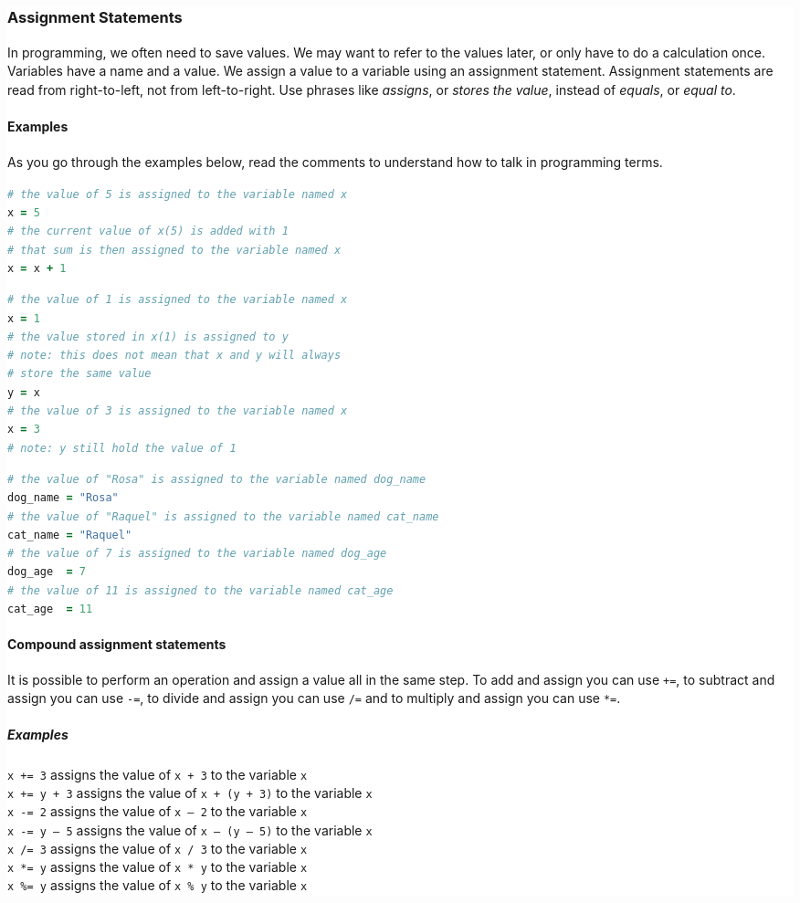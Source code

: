 ### Assignment Statements

In programming, we often need to save values. We may want to refer to the values later, or only have to do a calculation once. Variables have a name and a value. We assign a value to a variable using an assignment statement. Assignment statements are read from right-to-left, not from left-to-right. Use phrases like _assigns_, or _stores the value_, instead of _equals_, or _equal to_.

#### Examples

As you go through the examples below, read the comments to understand how to talk in programming terms.

```ruby
# the value of 5 is assigned to the variable named x
x = 5
# the current value of x(5) is added with 1
# that sum is then assigned to the variable named x
x = x + 1
```

```ruby
# the value of 1 is assigned to the variable named x
x = 1
# the value stored in x(1) is assigned to y
# note: this does not mean that x and y will always
# store the same value
y = x
# the value of 3 is assigned to the variable named x
x = 3
# note: y still hold the value of 1
```

```ruby
# the value of "Rosa" is assigned to the variable named dog_name
dog_name = "Rosa"
# the value of "Raquel" is assigned to the variable named cat_name
cat_name = "Raquel"
# the value of 7 is assigned to the variable named dog_age
dog_age  = 7
# the value of 11 is assigned to the variable named cat_age
cat_age  = 11
```

#### Compound assignment statements

It is possible to perform an operation and assign a value all in the same step. To add and assign you can use `+=`, to subtract and assign you can use `-=`, to divide and assign you can use `/=` and to multiply and assign you can use `*=`.

##### Examples

`x += 3`  assigns the value of `x + 3` to the variable `x`  
`x += y + 3` assigns the value of `x + (y + 3)` to the variable `x`  
`x -= 2`  assigns the value of `x – 2` to the variable `x`  
`x -= y – 5`  assigns the value of `x – (y – 5)` to the variable `x`  
`x /= 3`  assigns the value of `x / 3` to the variable `x`  
`x *= y`  assigns the value of `x * y` to the variable `x`  
`x %= y`  assigns the value of `x % y` to the variable `x`  
